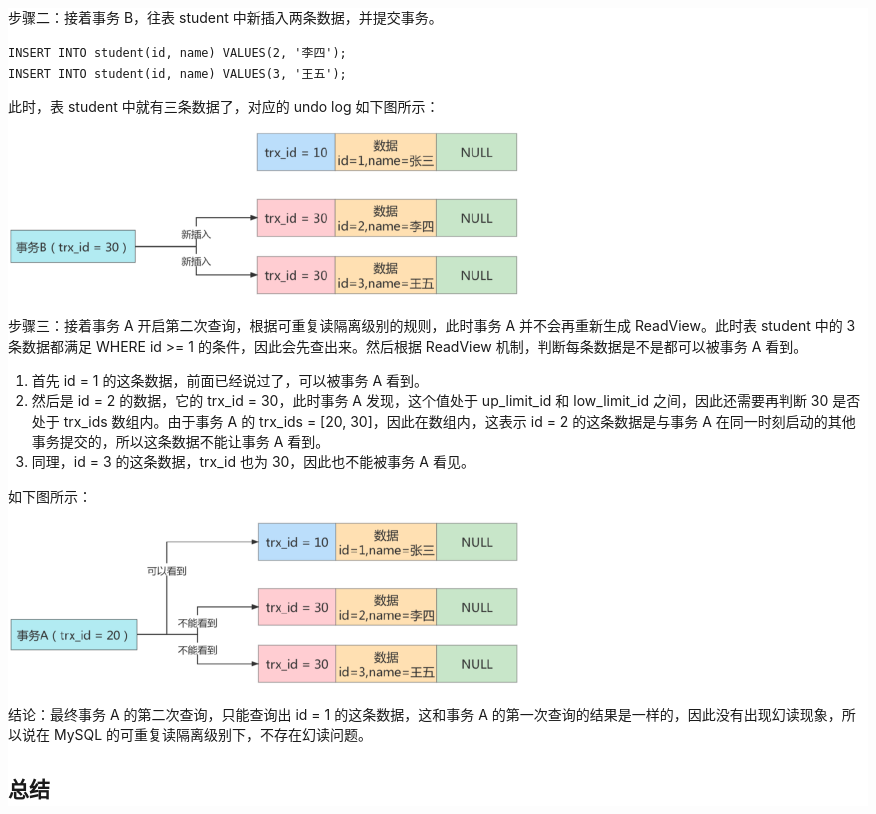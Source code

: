 步骤二：接着事务 B，往表 student 中新插入两条数据，并提交事务。

```mysql
INSERT INTO student(id, name) VALUES(2, '李四');
INSERT INTO student(id, name) VALUES(3, '王五');
```

此时，表 student 中就有三条数据了，对应的 undo log 如下图所示：

<img src="mysql-mvcc/image-20240721121549931.png" alt="image-20240721121549931" style="zoom:50%;" />

步骤三：接着事务 A 开启第二次查询，根据可重复读隔离级别的规则，此时事务 A 并不会再重新生成 ReadView。此时表 student 中的 3 条数据都满足 WHERE id >= 1 的条件，因此会先查出来。然后根据 ReadView 机制，判断每条数据是不是都可以被事务 A 看到。

1. 首先 id = 1 的这条数据，前面已经说过了，可以被事务 A 看到。
2. 然后是 id = 2 的数据，它的 trx_id = 30，此时事务 A 发现，这个值处于 up_limit_id 和 low_limit_id 之间，因此还需要再判断 30 是否处于 trx_ids 数组内。由于事务 A 的 trx_ids = [20, 30]，因此在数组内，这表示 id = 2 的这条数据是与事务 A 在同一时刻启动的其他事务提交的，所以这条数据不能让事务 A 看到。
3. 同理，id = 3 的这条数据，trx_id 也为 30，因此也不能被事务 A 看见。

如下图所示：

<img src="mysql-mvcc/image-20240721122343548.png" alt="image-20240721122343548" style="zoom:50%;" />

结论：最终事务 A 的第二次查询，只能查询出 id = 1 的这条数据，这和事务 A 的第一次查询的结果是一样的，因此没有出现幻读现象，所以说在 MySQL 的可重复读隔离级别下，不存在幻读问题。

## 总结
